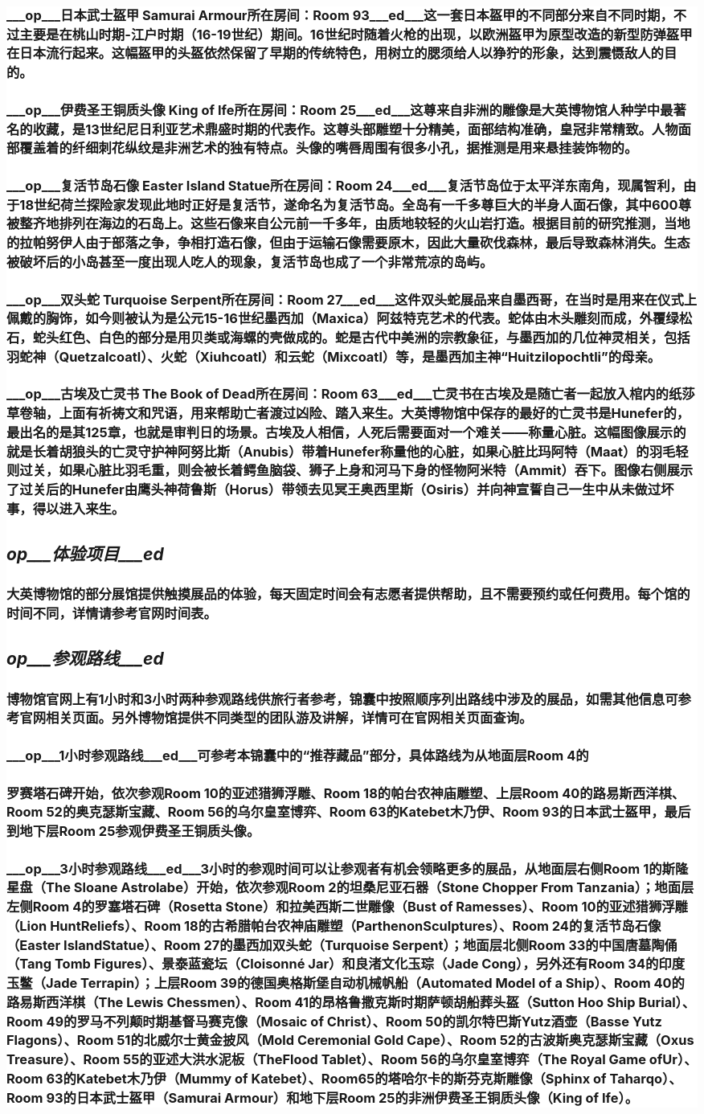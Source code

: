 ### ___op___日本武士盔甲 Samurai Armour所在房间：Room 93___ed___这一套日本盔甲的不同部分来自不同时期，不过主要是在桃山时期-江户时期（16-19世纪）期间。16世纪时随着火枪的出现，以欧洲盔甲为原型改造的新型防弹盔甲在日本流行起来。这幅盔甲的头盔依然保留了早期的传统特色，用树立的腮须给人以狰狞的形象，达到震慑敌人的目的。
### ___op___伊费圣王铜质头像 King of Ife所在房间：Room 25___ed___这尊来自非洲的雕像是大英博物馆人种学中最著名的收藏，是13世纪尼日利亚艺术鼎盛时期的代表作。这尊头部雕塑十分精美，面部结构准确，皇冠非常精致。人物面部覆盖着的纤细刺花纵纹是非洲艺术的独有特点。头像的嘴唇周围有很多小孔，据推测是用来悬挂装饰物的。
### ___op___复活节岛石像 Easter Island Statue所在房间：Room 24___ed___复活节岛位于太平洋东南角，现属智利，由于18世纪荷兰探险家发现此地时正好是复活节，遂命名为复活节岛。全岛有一千多尊巨大的半身人面石像，其中600尊被整齐地排列在海边的石岛上。这些石像来自公元前一千多年，由质地较轻的火山岩打造。根据目前的研究推测，当地的拉帕努伊人由于部落之争，争相打造石像，但由于运输石像需要原木，因此大量砍伐森林，最后导致森林消失。生态被破坏后的小岛甚至一度出现人吃人的现象，复活节岛也成了一个非常荒凉的岛屿。
### ___op___双头蛇 Turquoise Serpent所在房间：Room 27___ed___这件双头蛇展品来自墨西哥，在当时是用来在仪式上佩戴的胸饰，如今则被认为是公元15-16世纪墨西加（Maxica）阿兹特克艺术的代表。蛇体由木头雕刻而成，外覆绿松石，蛇头红色、白色的部分是用贝类或海螺的壳做成的。蛇是古代中美洲的宗教象征，与墨西加的几位神灵相关，包括羽蛇神（Quetzalcoatl）、火蛇（Xiuhcoatl）和云蛇（Mixcoatl）等，是墨西加主神“Huitzilopochtli”的母亲。
### ___op___古埃及亡灵书 The Book of Dead所在房间：Room 63___ed___亡灵书在古埃及是随亡者一起放入棺内的纸莎草卷轴，上面有祈祷文和咒语，用来帮助亡者渡过凶险、踏入来生。大英博物馆中保存的最好的亡灵书是Hunefer的，最出名的是其125章，也就是审判日的场景。古埃及人相信，人死后需要面对一个难关——称量心脏。这幅图像展示的就是长着胡狼头的亡灵守护神阿努比斯（Anubis）带着Hunefer称量他的心脏，如果心脏比玛阿特（Maat）的羽毛轻则过关，如果心脏比羽毛重，则会被长着鳄鱼脑袋、狮子上身和河马下身的怪物阿米特（Ammit）吞下。图像右侧展示了过关后的Hunefer由鹰头神荷鲁斯（Horus）带领去见冥王奥西里斯（Osiris）并向神宣誓自己一生中从未做过坏事，得以进入来生。
## ___op___体验项目___ed___
### 大英博物馆的部分展馆提供触摸展品的体验，每天固定时间会有志愿者提供帮助，且不需要预约或任何费用。每个馆的时间不同，详情请参考官网时间表。
## ___op___参观路线___ed___
### 博物馆官网上有1小时和3小时两种参观路线供旅行者参考，锦囊中按照顺序列出路线中涉及的展品，如需其他信息可参考官网相关页面。另外博物馆提供不同类型的团队游及讲解，详情可在官网相关页面查询。
### ___op___1小时参观路线___ed___可参考本锦囊中的“推荐藏品”部分，具体路线为从地面层Room 4的
### 罗赛塔石碑开始，依次参观Room 10的亚述猎狮浮雕、Room 18的帕台农神庙雕塑、上层Room 40的路易斯西洋棋、Room 52的奥克瑟斯宝藏、Room 56的乌尔皇室博弈、Room 63的Katebet木乃伊、Room 93的日本武士盔甲，最后到地下层Room 25参观伊费圣王铜质头像。
### ___op___3小时参观路线___ed___3小时的参观时间可以让参观者有机会领略更多的展品，从地面层右侧Room 1的斯隆星盘（The Sloane Astrolabe）开始，依次参观Room 2的坦桑尼亚石器（Stone Chopper From Tanzania）；地面层左侧Room 4的罗塞塔石碑（Rosetta Stone）和拉美西斯二世雕像（Bust of Ramesses）、Room 10的亚述猎狮浮雕（Lion HuntReliefs）、Room 18的古希腊帕台农神庙雕塑（ParthenonSculptures）、Room 24的复活节岛石像（Easter IslandStatue）、Room 27的墨西加双头蛇（Turquoise Serpent）；地面层北侧Room 33的中国唐墓陶俑（Tang Tomb Figures）、景泰蓝瓷坛（Cloisonné Jar）和良渚文化玉琮（Jade Cong），另外还有Room 34的印度玉鳖（Jade Terrapin）；上层Room 39的德国奥格斯堡自动机械帆船（Automated Model of a Ship）、Room 40的路易斯西洋棋（The Lewis Chessmen）、Room 41的昂格鲁撒克斯时期萨顿胡船葬头盔（Sutton Hoo Ship Burial）、Room 49的罗马不列颠时期基督马赛克像（Mosaic of Christ）、Room 50的凯尔特巴斯Yutz酒壶（Basse Yutz Flagons）、Room 51的北威尔士黄金披风（Mold Ceremonial Gold Cape）、Room 52的古波斯奥克瑟斯宝藏（Oxus Treasure）、Room 55的亚述大洪水泥板（TheFlood Tablet）、Room 56的乌尔皇室博弈（The Royal Game ofUr）、Room 63的Katebet木乃伊（Mummy of Katebet）、Room65的塔哈尔卡的斯芬克斯雕像（Sphinx of Taharqo）、Room 93的日本武士盔甲（Samurai Armour）和地下层Room 25的非洲伊费圣王铜质头像（King of Ife）。